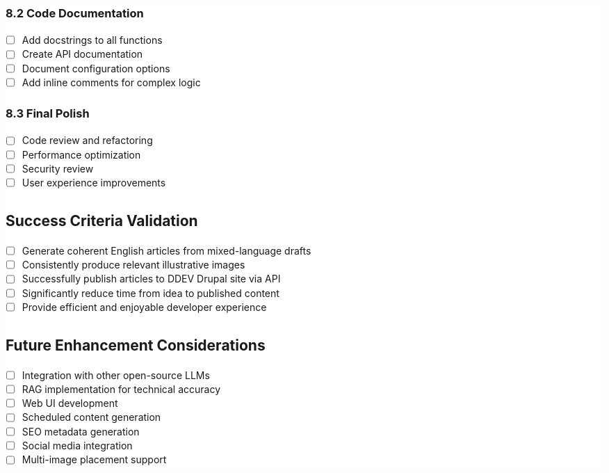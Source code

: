### 8.2 Code Documentation
- [ ] Add docstrings to all functions
- [ ] Create API documentation
- [ ] Document configuration options
- [ ] Add inline comments for complex logic

### 8.3 Final Polish
- [ ] Code review and refactoring
- [ ] Performance optimization
- [ ] Security review
- [ ] User experience improvements

## Success Criteria Validation

- [ ] Generate coherent English articles from mixed-language drafts
- [ ] Consistently produce relevant illustrative images
- [ ] Successfully publish articles to DDEV Drupal site via API
- [ ] Significantly reduce time from idea to published content
- [ ] Provide efficient and enjoyable developer experience

## Future Enhancement Considerations

- [ ] Integration with other open-source LLMs
- [ ] RAG implementation for technical accuracy
- [ ] Web UI development
- [ ] Scheduled content generation
- [ ] SEO metadata generation
- [ ] Social media integration
- [ ] Multi-image placement support